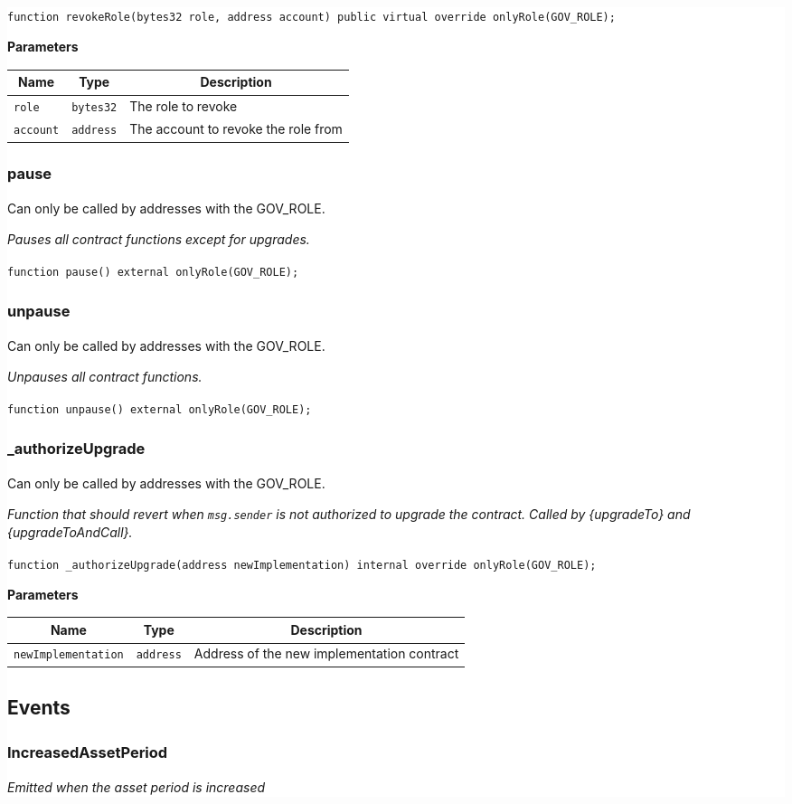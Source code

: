 
```solidity
function revokeRole(bytes32 role, address account) public virtual override onlyRole(GOV_ROLE);
```
**Parameters**

|Name|Type|Description|
|----|----|-----------|
|`role`|`bytes32`|The role to revoke|
|`account`|`address`|The account to revoke the role from|


### pause

Can only be called by addresses with the GOV_ROLE.

*Pauses all contract functions except for upgrades.*


```solidity
function pause() external onlyRole(GOV_ROLE);
```

### unpause

Can only be called by addresses with the GOV_ROLE.

*Unpauses all contract functions.*


```solidity
function unpause() external onlyRole(GOV_ROLE);
```

### _authorizeUpgrade

Can only be called by addresses with the GOV_ROLE.

*Function that should revert when `msg.sender` is not authorized to upgrade the contract. Called by
{upgradeTo} and {upgradeToAndCall}.*


```solidity
function _authorizeUpgrade(address newImplementation) internal override onlyRole(GOV_ROLE);
```
**Parameters**

|Name|Type|Description|
|----|----|-----------|
|`newImplementation`|`address`|Address of the new implementation contract|


## Events
### IncreasedAssetPeriod
*Emitted when the asset period is increased*

